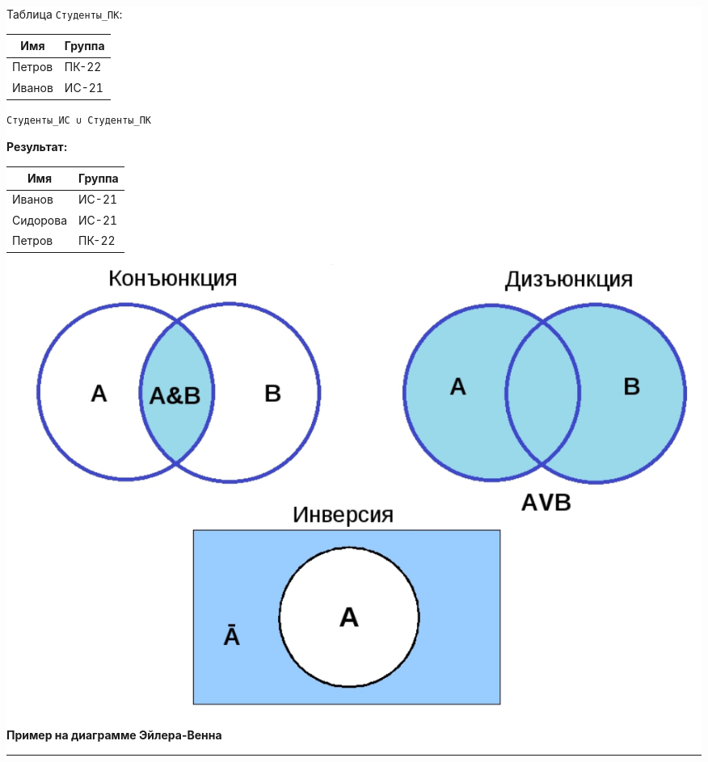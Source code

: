 Таблица `Студенты_ПК`:

| Имя     | Группа |
|---------|--------|
| Петров  | ПК-22  |
| Иванов  | ИС-21  | ← дубликат

```text
Студенты_ИС ∪ Студенты_ПК
```

**Результат:**

| Имя     | Группа |
|---------|--------|
| Иванов  | ИС-21  |
| Сидорова| ИС-21  |
| Петров  | ПК-22  |

![alt text](../images/lesson_4/12.png)

**Пример на диаграмме Эйлера-Венна**

---
